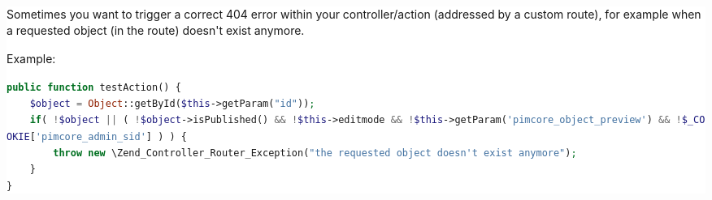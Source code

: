 Sometimes you want to trigger a correct 404 error within your controller/action (addressed by a custom route), 
for example when a requested object (in the route) doesn't exist anymore. 

Example:

```php
public function testAction() {
    $object = Object::getById($this->getParam("id")); 
    if( !$object || ( !$object->isPublished() && !$this->editmode && !$this->getParam('pimcore_object_preview') && !$_COOKIE['pimcore_admin_sid'] ) ) {
        throw new \Zend_Controller_Router_Exception("the requested object doesn't exist anymore");
    }
}
```
